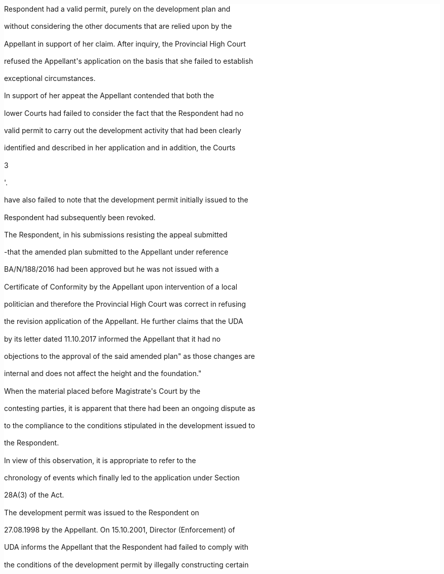 Respondent had a valid permit, purely on the development plan and

without considering the other documents that are relied upon by the

Appellant in support of her claim. After inquiry, the Provincial High Court

refused the Appellant's application on the basis that she failed to establish

exceptional circumstances.

In support of her appeat the Appellant contended that both the

lower Courts had failed to consider the fact that the Respondent had no

valid permit to carry out the development activity that had been clearly

identified and described in her application and in addition, the Courts

3

'.

have also failed to note that the development permit initially issued to the

Respondent had subsequently been revoked.

The Respondent, in his submissions resisting the appeal submitted

-that the amended plan submitted to the Appellant under reference

BA/N/188/2016 had been approved but he was not issued with a

Certificate of Conformity by the Appellant upon intervention of a local

politician and therefore the Provincial High Court was correct in refusing

the revision application of the Appellant. He further claims that the UDA

by its letter dated 11.10.2017 informed the Appellant that it had no

objections to the approval of the said amended plan" as those changes are

internal and does not affect the height and the foundation."

When the material placed before Magistrate's Court by the

contesting parties, it is apparent that there had been an ongoing dispute as

to the compliance to the conditions stipulated in the development issued to

the Respondent.

In view of this observation, it is appropriate to refer to the

chronology of events which finally led to the application under Section

28A(3) of the Act.

The development permit was issued to the Respondent on

27.08.1998 by the Appellant. On 15.10.2001, Director (Enforcement) of

UDA informs the Appellant that the Respondent had failed to comply with

the conditions of the development permit by illegally constructing certain
